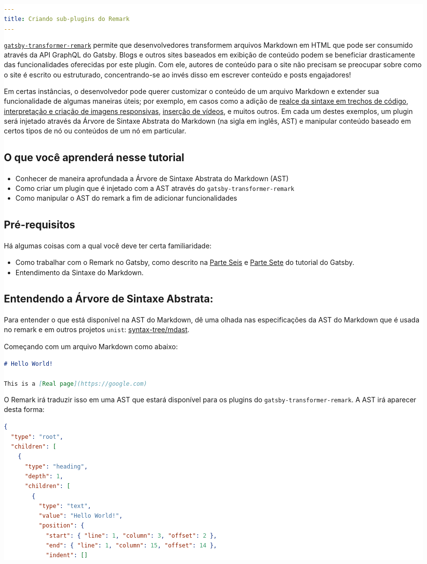 ```yaml
---
title: Criando sub-plugins do Remark
---
```


[`gatsby-transformer-remark`](/packages/gatsby-transformer-remark) permite que desenvolvedores transformem arquivos Markdown em HTML que pode ser consumido através da API GraphQL do Gatsby. Blogs e outros sites baseados em exibição de conteúdo podem se beneficiar drasticamente das funcionalidades oferecidas por este plugin. Com ele, autores de conteúdo para o site não precisam se preocupar sobre como o site é escrito ou estruturado, concentrando-se ao invés disso em escrever conteúdo e posts engajadores!

Em certas instâncias, o desenvolvedor pode querer customizar o conteúdo de um arquivo Markdown e extender sua funcionalidade de algumas maneiras úteis; por exemplo, em casos como a adição de [realce da sintaxe em trechos de código](/packages/gatsby-remark-prismjs/), [interpretação e criação de imagens responsivas](/packages/gatsby-remark-images), [inserção de vídeos](/packages/gatsby-remark-embed-video), e muitos outros. Em cada um destes exemplos, um plugin será injetado através da Árvore de Sintaxe Abstrata do Markdown (na sigla em inglês, AST) e manipular conteúdo baseado em certos tipos de nó ou conteúdos de um nó em particular.

## O que você aprenderá nesse tutorial

- Conhecer de maneira aprofundada a Árvore de Sintaxe Abstrata do Markdown (AST)
- Como criar um plugin que é injetado com a AST através do `gatsby-transformer-remark`
- Como manipular o AST do remark a fim de adicionar funcionalidades

## Pré-requisitos

Há algumas coisas com a qual você deve ter certa familiaridade:

- Como trabalhar com o Remark no Gatsby, como descrito na [Parte Seis](/tutorial/part-six/) e [Parte Sete](/tutorial/part-seven/) do tutorial do Gatsby.
- Entendimento da Sintaxe do Markdown.

## Entendendo a Árvore de Sintaxe Abstrata:

Para entender o que está disponível na AST do Markdown, dê uma olhada nas especificações da AST do Markdown que é usada no remark e em outros projetos `unist`: [syntax-tree/mdast](https://github.com/syntax-tree/mdast).

Começando com um arquivo Markdown como abaixo:

```markdown
# Hello World!

This is a [Real page](https://google.com)
```

O Remark irá traduzir isso em uma AST que estará disponível para os plugins do `gatsby-transformer-remark`. A AST irá aparecer desta forma:

```json
{
  "type": "root",
  "children": [
    {
      "type": "heading",
      "depth": 1,
      "children": [
        {
          "type": "text",
          "value": "Hello World!",
          "position": {
            "start": { "line": 1, "column": 3, "offset": 2 },
            "end": { "line": 1, "column": 15, "offset": 14 },
            "indent": []
```